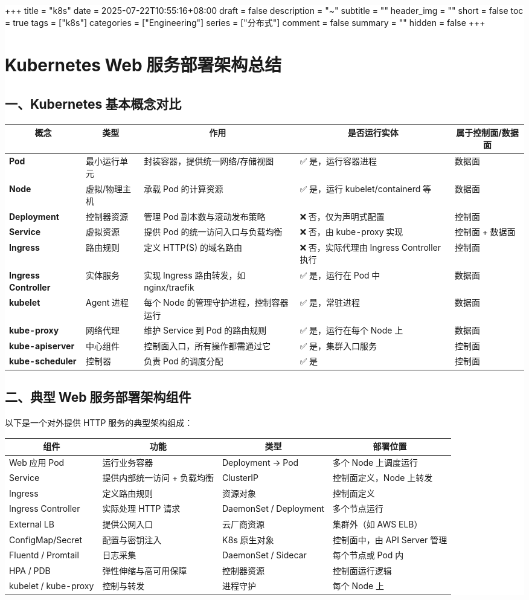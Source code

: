 +++
title = "k8s"
date = 2025-07-22T10:55:16+08:00
draft = false
description = "~"
subtitle = ""
header_img = ""
short = false
toc = true
tags = ["k8s"]
categories = ["Engineering"]
series = ["分布式"]
comment = false
summary = ""
hidden = false
+++

# Kubernetes Web 服务部署架构总结

## 一、Kubernetes 基本概念对比

| 概念                     | 类型       | 作用                              | 是否运行实体                          | 属于控制面/数据面 |
| ---------------------- | -------- | ------------------------------- | ------------------------------- | --------- |
| **Pod**                | 最小运行单元   | 封装容器，提供统一网络/存储视图                | ✅ 是，运行容器进程                      | 数据面       |
| **Node**               | 虚拟/物理主机  | 承载 Pod 的计算资源                    | ✅ 是，运行 kubelet/containerd 等     | 数据面       |
| **Deployment**         | 控制器资源    | 管理 Pod 副本数与滚动发布策略               | ❌ 否，仅为声明式配置                     | 控制面       |
| **Service**            | 虚拟资源     | 提供 Pod 的统一访问入口与负载均衡             | ❌ 否，由 kube-proxy 实现             | 控制面 + 数据面 |
| **Ingress**            | 路由规则     | 定义 HTTP(S) 的域名路由                | ❌ 否，实际代理由 Ingress Controller 执行 | 控制面       |
| **Ingress Controller** | 实体服务     | 实现 Ingress 路由转发，如 nginx/traefik | ✅ 是，运行在 Pod 中                   | 数据面       |
| **kubelet**            | Agent 进程 | 每个 Node 的管理守护进程，控制容器运行          | ✅ 是，常驻进程                        | 数据面       |
| **kube-proxy**         | 网络代理     | 维护 Service 到 Pod 的路由规则          | ✅ 是，运行在每个 Node 上                | 数据面       |
| **kube-apiserver**     | 中心组件     | 控制面入口，所有操作都需通过它                 | ✅ 是，集群入口服务                      | 控制面       |
| **kube-scheduler**     | 控制器      | 负责 Pod 的调度分配                    | ✅ 是                             | 控制面       |

## 二、典型 Web 服务部署架构组件

以下是一个对外提供 HTTP 服务的典型架构组成：

| 组件                   | 功能              | 类型                     | 部署位置                 |
| -------------------- | --------------- | ---------------------- | -------------------- |
| Web 应用 Pod           | 运行业务容器          | Deployment → Pod       | 多个 Node 上调度运行        |
| Service              | 提供内部统一访问 + 负载均衡 | ClusterIP              | 控制面定义，Node 上转发       |
| Ingress              | 定义路由规则          | 资源对象                   | 控制面定义                |
| Ingress Controller   | 实际处理 HTTP 请求    | DaemonSet / Deployment | 多个节点运行               |
| External LB          | 提供公网入口          | 云厂商资源                  | 集群外（如 AWS ELB）       |
| ConfigMap/Secret     | 配置与密钥注入         | K8s 原生对象               | 控制面中，由 API Server 管理 |
| Fluentd / Promtail   | 日志采集            | DaemonSet / Sidecar    | 每个节点或 Pod 内          |
| HPA / PDB            | 弹性伸缩与高可用保障      | 控制器资源                  | 控制面运行逻辑              |
| kubelet / kube-proxy | 控制与转发           | 进程守护                   | 每个 Node 上            |
